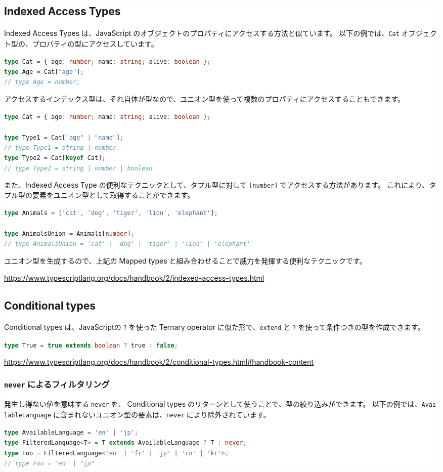 ## Indexed Access Types

Indexed Access Types は、JavaScript のオブジェクトのプロパティにアクセスする方法と似ています。
以下の例では、`Cat` オブジェクト型の、プロパティの型にアクセスしています。

```ts
type Cat = { age: number; name: string; alive: boolean };
type Age = Cat["age"];
// type Age = number;
```

アクセスするインデックス型は、それ自体が型なので、ユニオン型を使って複数のプロパティにアクセスすることもできます。

```ts
type Cat = { age: number; name: string; alive: boolean };

type Type1 = Cat["age" | "name"];  
// type Type1 = string | number
type Type2 = Cat[keyof Cat];
// type Type2 = string | number | boolean
```

また、Indexed Access Type の便利なテクニックとして、タプル型に対して `[number]` でアクセスする方法があります。
これにより、タプル型の要素をユニオン型として取得することができます。

```ts
type Animals = ['cat', 'dog', 'tiger', 'lion', 'elephant'];

type AnimalsUnion = Animals[number];
// type AnimalsUnion = 'cat' | 'dog' | 'tiger' | 'lion' | 'elephant'
```

ユニオン型を生成するので、上記の Mapped types と組み合わせることで威力を発揮する便利なテクニックです。

https://www.typescriptlang.org/docs/handbook/2/indexed-access-types.html

## Conditional types

Conditional types は、JavaScriptの `?` を使った Ternary operator に似た形で、`extend` と `?` を使って条件つきの型を作成できます。

```ts
type True = true extends boolean ? true : false;
```

https://www.typescriptlang.org/docs/handbook/2/conditional-types.html#handbook-content

### `never` によるフィルタリング

発生し得ない値を意味する `never` を、 Conditional types のリターンとして使うことで、型の絞り込みができます。
以下の例では、`AvailableLanguage` に含まれないユニオン型の要素は、`never` により除外されています。

```ts
type AvailableLanguage = 'en' | 'jp';
type FilteredLanguage<T> = T extends AvailableLanguage ? T : never;
type Foo = FilteredLanguage<'en' | 'fr' | 'jp' | 'cn' | 'kr'>; 
// type Foo = "en" | "jp"
```
